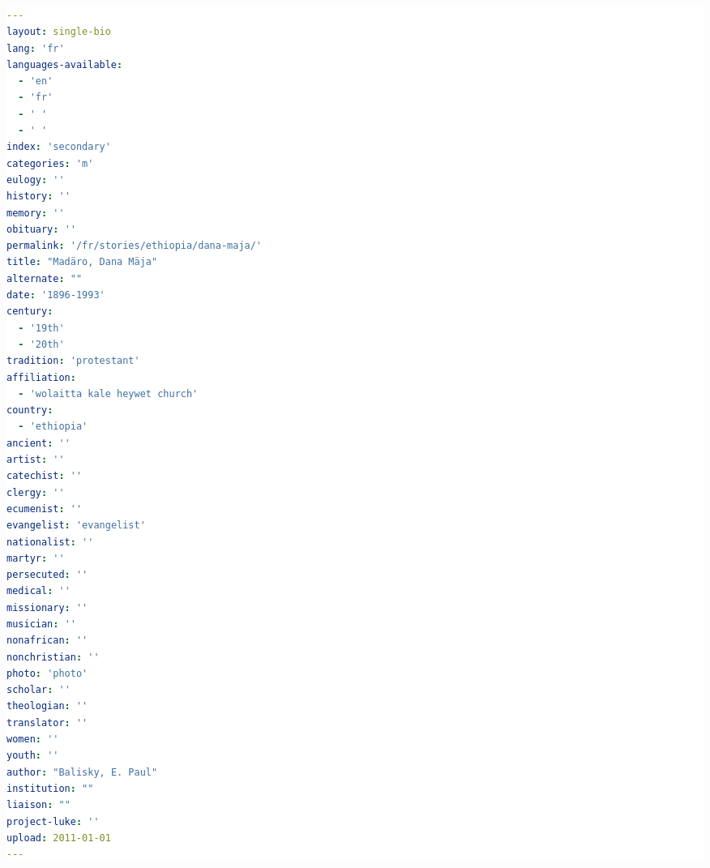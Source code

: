 ```yaml
---
layout: single-bio
lang: 'fr'
languages-available:
  - 'en'
  - 'fr'
  - ' '
  - ' '
index: 'secondary'
categories: 'm'
eulogy: ''
history: ''
memory: ''
obituary: ''
permalink: '/fr/stories/ethiopia/dana-maja/'
title: "Madäro, Dana Mäja"
alternate: ""
date: '1896-1993'
century:
  - '19th'
  - '20th'
tradition: 'protestant'
affiliation:
  - 'wolaitta kale heywet church'
country:
  - 'ethiopia'
ancient: ''
artist: ''
catechist: ''
clergy: ''
ecumenist: ''
evangelist: 'evangelist'
nationalist: ''
martyr: ''
persecuted: ''
medical: ''
missionary: ''
musician: ''
nonafrican: ''
nonchristian: ''
photo: 'photo'
scholar: ''
theologian: ''
translator: ''
women: ''
youth: ''
author: "Balisky, E. Paul"
institution: ""
liaison: ""
project-luke: ''
upload: 2011-01-01
---
```
